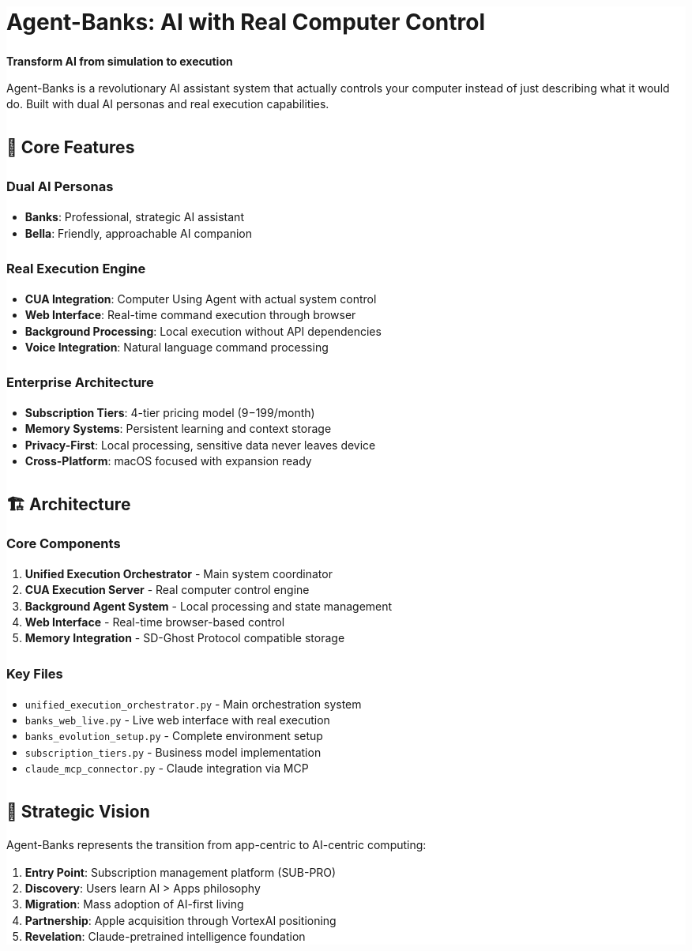 # Agent-Banks: AI with Real Computer Control

**Transform AI from simulation to execution**

Agent-Banks is a revolutionary AI assistant system that actually controls your computer instead of just describing what it would do. Built with dual AI personas and real execution capabilities.

## 🚀 Core Features

### Dual AI Personas
- **Banks**: Professional, strategic AI assistant
- **Bella**: Friendly, approachable AI companion

### Real Execution Engine
- **CUA Integration**: Computer Using Agent with actual system control
- **Web Interface**: Real-time command execution through browser
- **Background Processing**: Local execution without API dependencies
- **Voice Integration**: Natural language command processing

### Enterprise Architecture
- **Subscription Tiers**: 4-tier pricing model ($9-$199/month)
- **Memory Systems**: Persistent learning and context storage
- **Privacy-First**: Local processing, sensitive data never leaves device
- **Cross-Platform**: macOS focused with expansion ready

## 🏗️ Architecture

### Core Components
1. **Unified Execution Orchestrator** - Main system coordinator
2. **CUA Execution Server** - Real computer control engine
3. **Background Agent System** - Local processing and state management
4. **Web Interface** - Real-time browser-based control
5. **Memory Integration** - SD-Ghost Protocol compatible storage

### Key Files
- `unified_execution_orchestrator.py` - Main orchestration system
- `banks_web_live.py` - Live web interface with real execution
- `banks_evolution_setup.py` - Complete environment setup
- `subscription_tiers.py` - Business model implementation
- `claude_mcp_connector.py` - Claude integration via MCP

## 🎯 Strategic Vision

Agent-Banks represents the transition from app-centric to AI-centric computing:

1. **Entry Point**: Subscription management platform (SUB-PRO)
2. **Discovery**: Users learn AI > Apps philosophy
3. **Migration**: Mass adoption of AI-first living
4. **Partnership**: Apple acquisition through VortexAI positioning
5. **Revelation**: Claude-pretrained intelligence foundation
